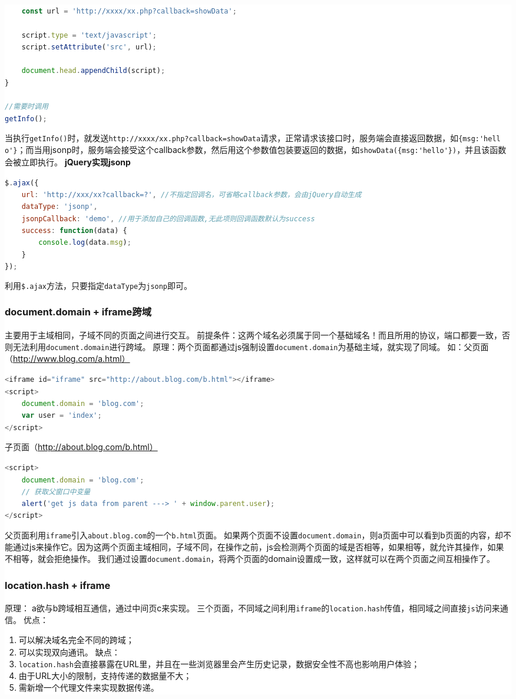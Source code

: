 ```javascript
    const url = 'http://xxxx/xx.php?callback=showData';

    script.type = 'text/javascript';
    script.setAttribute('src', url);

    document.head.appendChild(script);
}

//需要时调用
getInfo();
```
当执行`getInfo()`时，就发送`http://xxxx/xx.php?callback=showData`请求，正常请求该接口时，服务端会直接返回数据，如`{msg:'hello'}`；而当用jsonp时，服务端会接受这个callback参数，然后用这个参数值包装要返回的数据，如`showData({msg:'hello'})`，并且该函数会被立即执行。
**jQuery实现jsonp**
```javascript
$.ajax({
    url: 'http://xxx/xx?callback=?', //不指定回调名，可省略callback参数，会由jQuery自动生成
    dataType: 'jsonp',
    jsonpCallback: 'demo', //用于添加自己的回调函数,无此项则回调函数默认为success
    success: function(data) {
        console.log(data.msg);
    }
});
```
利用`$.ajax`方法，只要指定`dataType`为`jsonp`即可。

### document.domain + iframe跨域
主要用于主域相同，子域不同的页面之间进行交互。
前提条件：这两个域名必须属于同一个基础域名！而且所用的协议，端口都要一致，否则无法利用`document.domain`进行跨域。
原理：两个页面都通过js强制设置`document.domain`为基础主域，就实现了同域。
如：父页面（http://www.blog.com/a.html）
```javascript
<iframe id="iframe" src="http://about.blog.com/b.html"></iframe>
<script>
    document.domain = 'blog.com';
    var user = 'index';
</script>
```
子页面（http://about.blog.com/b.html）
```javascript
<script>
    document.domain = 'blog.com';
    // 获取父窗口中变量
    alert('get js data from parent ---> ' + window.parent.user);
</script>
```
父页面利用`iframe`引入`about.blog.com`的一个`b.html`页面。
如果两个页面不设置`document.domain`，则a页面中可以看到b页面的内容，却不能通过js来操作它。因为这两个页面主域相同，子域不同，在操作之前，js会检测两个页面的域是否相等，如果相等，就允许其操作，如果不相等，就会拒绝操作。
我们通过设置`document.domain`，将两个页面的domain设置成一致，这样就可以在两个页面之间互相操作了。
### location.hash + iframe
原理： a欲与b跨域相互通信，通过中间页c来实现。 三个页面，不同域之间利用`iframe`的`location.hash`传值，相同域之间直接`js`访问来通信。
优点：
1. 可以解决域名完全不同的跨域；
2. 可以实现双向通讯。
缺点：
1. `location.hash`会直接暴露在URL里，并且在一些浏览器里会产生历史记录，数据安全性不高也影响用户体验；
2. 由于URL大小的限制，支持传递的数据量不大；
3. 需新增一个代理文件来实现数据传递。
